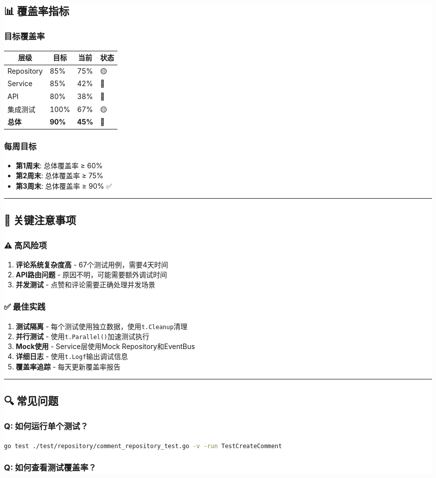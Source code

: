 
## 📊 覆盖率指标

### 目标覆盖率

| 层级 | 目标 | 当前 | 状态 |
|-----|------|------|------|
| Repository | 85% | 75% | 🟡 |
| Service | 85% | 42% | 🔴 |
| API | 80% | 38% | 🔴 |
| 集成测试 | 100% | 67% | 🟡 |
| **总体** | **90%** | **45%** | 🔴 |

### 每周目标

- **第1周末**: 总体覆盖率 ≥ 60%
- **第2周末**: 总体覆盖率 ≥ 75%
- **第3周末**: 总体覆盖率 ≥ 90% ✅

---

## 🚨 关键注意事项

### ⚠️ 高风险项

1. **评论系统复杂度高** - 67个测试用例，需要4天时间
2. **API路由问题** - 原因不明，可能需要额外调试时间
3. **并发测试** - 点赞和评论需要正确处理并发场景

### ✅ 最佳实践

1. **测试隔离** - 每个测试使用独立数据，使用`t.Cleanup`清理
2. **并行测试** - 使用`t.Parallel()`加速测试执行
3. **Mock使用** - Service层使用Mock Repository和EventBus
4. **详细日志** - 使用`t.Logf`输出调试信息
5. **覆盖率追踪** - 每天更新覆盖率报告

---

## 🔍 常见问题

### Q: 如何运行单个测试？

```bash
go test ./test/repository/comment_repository_test.go -v -run TestCreateComment
```

### Q: 如何查看测试覆盖率？
